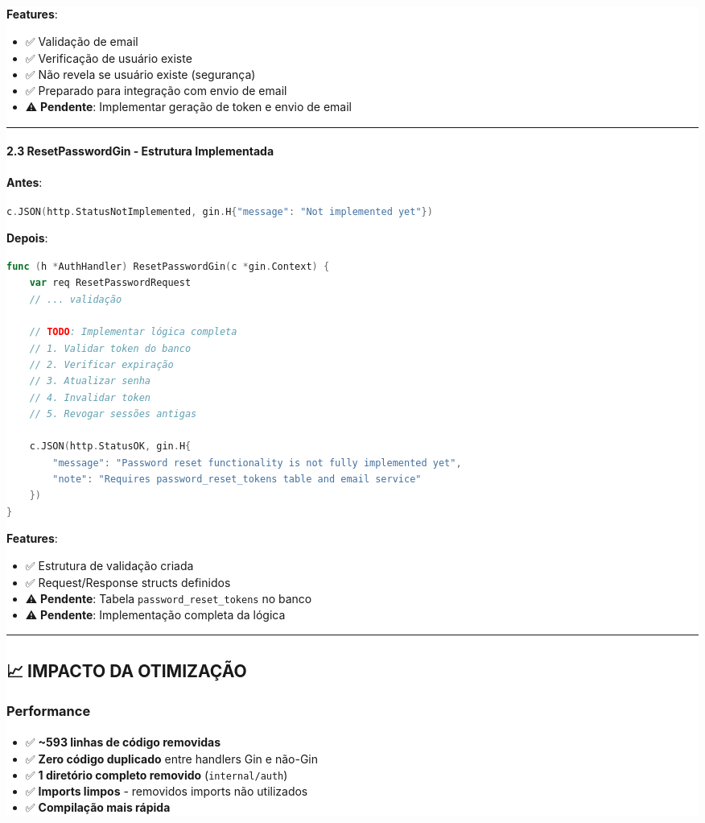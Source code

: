**Features**:
- ✅ Validação de email
- ✅ Verificação de usuário existe
- ✅ Não revela se usuário existe (segurança)
- ✅ Preparado para integração com envio de email
- ⚠️ **Pendente**: Implementar geração de token e envio de email

---

#### **2.3 ResetPasswordGin - Estrutura Implementada**

**Antes**: 
```go
c.JSON(http.StatusNotImplemented, gin.H{"message": "Not implemented yet"})
```

**Depois**:
```go
func (h *AuthHandler) ResetPasswordGin(c *gin.Context) {
    var req ResetPasswordRequest
    // ... validação
    
    // TODO: Implementar lógica completa
    // 1. Validar token do banco
    // 2. Verificar expiração
    // 3. Atualizar senha
    // 4. Invalidar token
    // 5. Revogar sessões antigas
    
    c.JSON(http.StatusOK, gin.H{
        "message": "Password reset functionality is not fully implemented yet",
        "note": "Requires password_reset_tokens table and email service"
    })
}
```

**Features**:
- ✅ Estrutura de validação criada
- ✅ Request/Response structs definidos
- ⚠️ **Pendente**: Tabela `password_reset_tokens` no banco
- ⚠️ **Pendente**: Implementação completa da lógica

---

## 📈 **IMPACTO DA OTIMIZAÇÃO**

### **Performance**
- ✅ **~593 linhas de código removidas**
- ✅ **Zero código duplicado** entre handlers Gin e não-Gin
- ✅ **1 diretório completo removido** (`internal/auth`)
- ✅ **Imports limpos** - removidos imports não utilizados
- ✅ **Compilação mais rápida**
